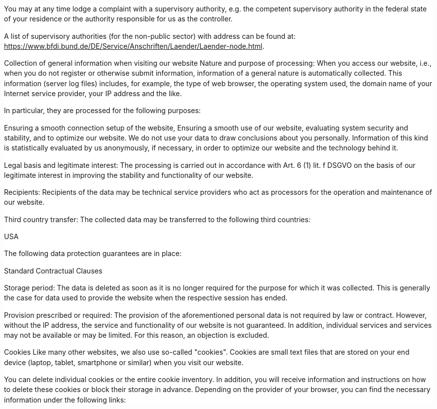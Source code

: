 You may at any time lodge a complaint with a supervisory authority, e.g. the competent supervisory authority in the federal state of your residence or the authority responsible for us as the controller.

A list of supervisory authorities (for the non-public sector) with address can be found at: https://www.bfdi.bund.de/DE/Service/Anschriften/Laender/Laender-node.html.

Collection of general information when visiting our website
Nature and purpose of processing:
When you access our website, i.e., when you do not register or otherwise submit information, information of a general nature is automatically collected. This information (server log files) includes, for example, the type of web browser, the operating system used, the domain name of your Internet service provider, your IP address and the like.

In particular, they are processed for the following purposes:

Ensuring a smooth connection setup of the website,
Ensuring a smooth use of our website,
evaluating system security and stability, and
to optimize our website.
We do not use your data to draw conclusions about you personally. Information of this kind is statistically evaluated by us anonymously, if necessary, in order to optimize our website and the technology behind it.

Legal basis and legitimate interest:
The processing is carried out in accordance with Art. 6 (1) lit. f DSGVO on the basis of our legitimate interest in improving the stability and functionality of our website.

Recipients:
Recipients of the data may be technical service providers who act as processors for the operation and maintenance of our website.

Third country transfer:
The collected data may be transferred to the following third countries:

USA

The following data protection guarantees are in place:

Standard Contractual Clauses

Storage period:
The data is deleted as soon as it is no longer required for the purpose for which it was collected. This is generally the case for data used to provide the website when the respective session has ended.

Provision prescribed or required:
The provision of the aforementioned personal data is not required by law or contract. However, without the IP address, the service and functionality of our website is not guaranteed. In addition, individual services and services may not be available or may be limited. For this reason, an objection is excluded.

Cookies
Like many other websites, we also use so-called "cookies". Cookies are small text files that are stored on your end device (laptop, tablet, smartphone or similar) when you visit our website.

You can delete individual cookies or the entire cookie inventory. In addition, you will receive information and instructions on how to delete these cookies or block their storage in advance. Depending on the provider of your browser, you can find the necessary information under the following links:
